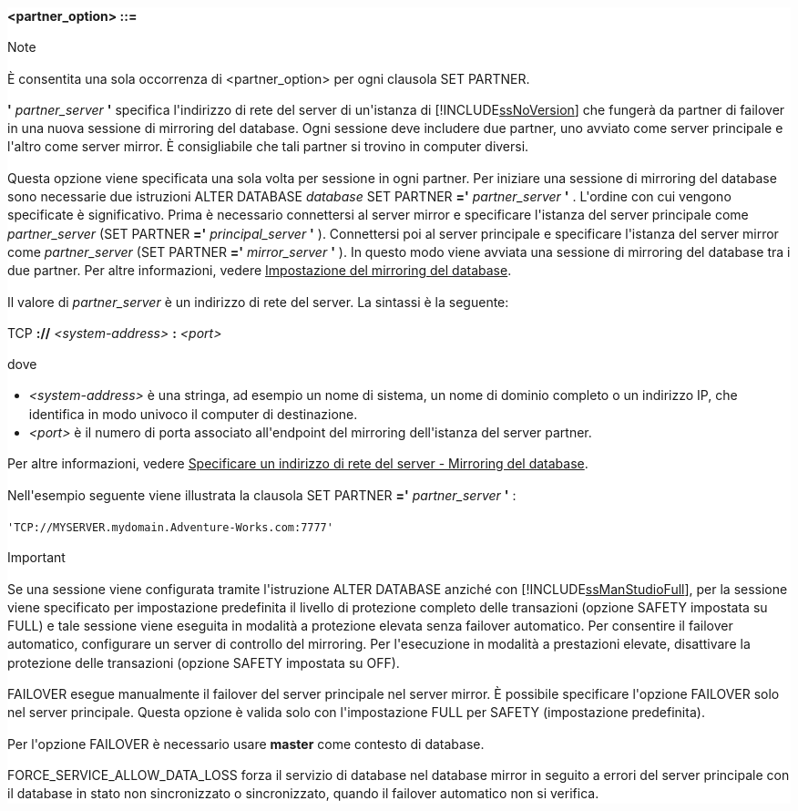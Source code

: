 **\<partner_option> ::=**

> [!NOTE]
> È consentita una sola occorrenza di \<partner_option> per ogni clausola SET PARTNER.

**'** _partner_server_ **'** specifica l'indirizzo di rete del server di un'istanza di [!INCLUDE[ssNoVersion](../../includes/ssnoversion-md.md)] che fungerà da partner di failover in una nuova sessione di mirroring del database. Ogni sessione deve includere due partner, uno avviato come server principale e l'altro come server mirror. È consigliabile che tali partner si trovino in computer diversi.

Questa opzione viene specificata una sola volta per sessione in ogni partner. Per iniziare una sessione di mirroring del database sono necessarie due istruzioni ALTER DATABASE *database* SET PARTNER **='** _partner_server_ **'** . L'ordine con cui vengono specificate è significativo. Prima è necessario connettersi al server mirror e specificare l'istanza del server principale come *partner_server* (SET PARTNER **='** _principal_server_ **'** ). Connettersi poi al server principale e specificare l'istanza del server mirror come *partner_server* (SET PARTNER **='** _mirror_server_ **'** ). In questo modo viene avviata una sessione di mirroring del database tra i due partner. Per altre informazioni, vedere [Impostazione del mirroring del database](../../database-engine/database-mirroring/setting-up-database-mirroring-sql-server.md).

Il valore di *partner_server* è un indirizzo di rete del server. La sintassi è la seguente:

TCP **://** _\<system-address>_ **:** _\<port>_

dove

- *\<system-address>* è una stringa, ad esempio un nome di sistema, un nome di dominio completo o un indirizzo IP, che identifica in modo univoco il computer di destinazione.
- *\<port>* è il numero di porta associato all'endpoint del mirroring dell'istanza del server partner.

Per altre informazioni, vedere [Specificare un indirizzo di rete del server - Mirroring del database](../../database-engine/database-mirroring/specify-a-server-network-address-database-mirroring.md).

Nell'esempio seguente viene illustrata la clausola SET PARTNER **='** _partner_server_ **'** :

```
'TCP://MYSERVER.mydomain.Adventure-Works.com:7777'
```

> [!IMPORTANT]
> Se una sessione viene configurata tramite l'istruzione ALTER DATABASE anziché con [!INCLUDE[ssManStudioFull](../../includes/ssmanstudiofull-md.md)], per la sessione viene specificato per impostazione predefinita il livello di protezione completo delle transazioni (opzione SAFETY impostata su FULL) e tale sessione viene eseguita in modalità a protezione elevata senza failover automatico. Per consentire il failover automatico, configurare un server di controllo del mirroring. Per l'esecuzione in modalità a prestazioni elevate, disattivare la protezione delle transazioni (opzione SAFETY impostata su OFF).

FAILOVER esegue manualmente il failover del server principale nel server mirror. È possibile specificare l'opzione FAILOVER solo nel server principale. Questa opzione è valida solo con l'impostazione FULL per SAFETY (impostazione predefinita).

Per l'opzione FAILOVER è necessario usare **master** come contesto di database.

FORCE_SERVICE_ALLOW_DATA_LOSS forza il servizio di database nel database mirror in seguito a errori del server principale con il database in stato non sincronizzato o sincronizzato, quando il failover automatico non si verifica.
